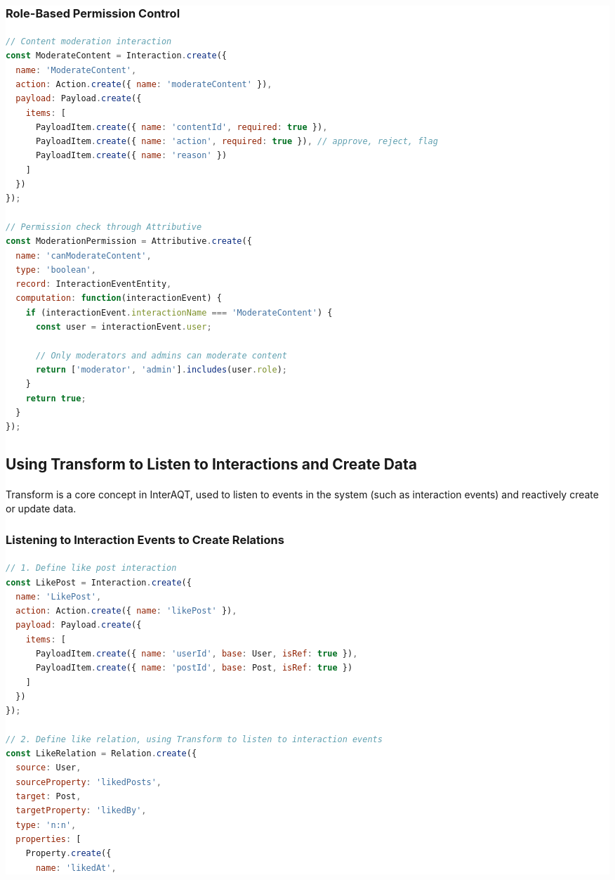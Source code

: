 ### Role-Based Permission Control

```javascript
// Content moderation interaction
const ModerateContent = Interaction.create({
  name: 'ModerateContent',
  action: Action.create({ name: 'moderateContent' }),
  payload: Payload.create({
    items: [
      PayloadItem.create({ name: 'contentId', required: true }),
      PayloadItem.create({ name: 'action', required: true }), // approve, reject, flag
      PayloadItem.create({ name: 'reason' })
    ]
  })
});

// Permission check through Attributive
const ModerationPermission = Attributive.create({
  name: 'canModerateContent',
  type: 'boolean',
  record: InteractionEventEntity,
  computation: function(interactionEvent) {
    if (interactionEvent.interactionName === 'ModerateContent') {
      const user = interactionEvent.user;
      
      // Only moderators and admins can moderate content
      return ['moderator', 'admin'].includes(user.role);
    }
    return true;
  }
});
```

## Using Transform to Listen to Interactions and Create Data

Transform is a core concept in InterAQT, used to listen to events in the system (such as interaction events) and reactively create or update data.

### Listening to Interaction Events to Create Relations

```javascript
// 1. Define like post interaction
const LikePost = Interaction.create({
  name: 'LikePost',
  action: Action.create({ name: 'likePost' }),
  payload: Payload.create({
    items: [
      PayloadItem.create({ name: 'userId', base: User, isRef: true }),
      PayloadItem.create({ name: 'postId', base: Post, isRef: true })
    ]
  })
});

// 2. Define like relation, using Transform to listen to interaction events
const LikeRelation = Relation.create({
  source: User,
  sourceProperty: 'likedPosts',
  target: Post,
  targetProperty: 'likedBy',
  type: 'n:n',
  properties: [
    Property.create({
      name: 'likedAt',
```